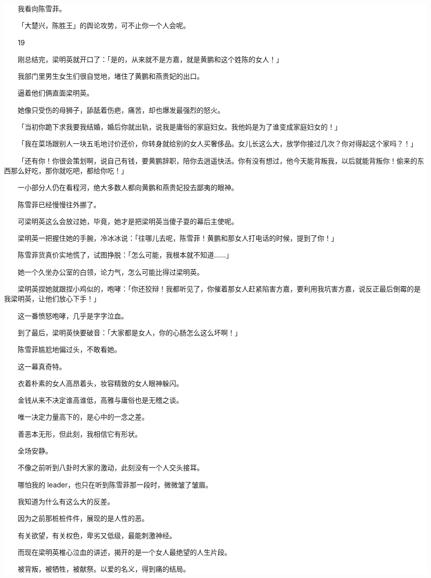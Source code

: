 &emsp;&emsp;我看向陈雪菲。  
  
&emsp;&emsp;「大楚兴，陈胜王」的舆论攻势，可不止你一个人会呢。  
  
&emsp;&emsp;19  
  
&emsp;&emsp;刚总结完，梁明英就开口了：「是的，从来就不是方嘉，就是黄鹏和这个姓陈的女人！」  
  
&emsp;&emsp;我部门里男生女生们很自觉地，堵住了黄鹏和燕贵妃的出口。  
  
&emsp;&emsp;逼着他们俩直面梁明英。  
  
&emsp;&emsp;她像只受伤的母狮子，舔舐着伤疤，痛苦，却也爆发最强烈的怒火。  
  
&emsp;&emsp;「当初你跪下求我要我结婚，婚后你就出轨，说我是庸俗的家庭妇女。我他妈是为了谁变成家庭妇女的！」  
  
&emsp;&emsp;「我在菜场跟别人一块五毛地讨价还价，你转身就给别的女人买奢侈品。女儿长这么大，放学你接过几次？你对得起这个家吗？！」  
  
&emsp;&emsp;「还有你！你很会策划啊，说自己有钱，要黄鹏辞职，陪你去逍遥快活。你有没有想过，他今天能背叛我，以后就能背叛你！偷来的东西那么好吃，那你就吃吧，都给你吃！」  
  
&emsp;&emsp;一小部分人仍在看程河，绝大多数人都向黄鹏和燕贵妃投去鄙夷的眼神。  
  
&emsp;&emsp;陈雪菲已经慢慢往外挪了。  
  
&emsp;&emsp;可梁明英这么会放过她，毕竟，她才是把梁明英当傻子耍的幕后主使呢。  
  
&emsp;&emsp;梁明英一把握住她的手腕，冷冰冰说：「往哪儿去呢，陈雪菲！黄鹏和那女人打电话的时候，提到了你！」  
  
&emsp;&emsp;陈雪菲货真价实地慌了，试图挣脱：「怎么可能，我根本就不知道……」  
  
&emsp;&emsp;她一个久坐办公室的白领，论力气，怎么可能比得过梁明英。  
  
&emsp;&emsp;梁明英捏她就跟捏小鸡似的，咆哮：「你还狡辩！我都听见了，你催着那女人赶紧陷害方嘉，要利用我坑害方嘉，说反正最后倒霉的是我梁明英，让他们放心下手！」  
  
&emsp;&emsp;这一番愤怒咆哮，几乎是字字泣血。  
  
&emsp;&emsp;到了最后，梁明英快要破音：「大家都是女人，你的心肠怎么这么坏啊！」  
  
&emsp;&emsp;陈雪菲尴尬地偏过头，不敢看她。  
  
&emsp;&emsp;这一幕真奇特。  
  
&emsp;&emsp;衣着朴素的女人高昂着头，妆容精致的女人眼神躲闪。  
  
&emsp;&emsp;金钱从来不决定谁高谁低，高雅与庸俗也是无稽之谈。  
  
&emsp;&emsp;唯一决定力量高下的，是心中的一念之差。  
  
&emsp;&emsp;善恶本无形，但此刻，我相信它有形状。  
  
&emsp;&emsp;全场安静。  
  
&emsp;&emsp;不像之前听到八卦时大家的激动，此刻没有一个人交头接耳。  
  
&emsp;&emsp;哪怕我的 leader，也只在听到陈雪菲那一段时，微微皱了皱眉。  
  
&emsp;&emsp;我知道为什么有这么大的反差。  
  
&emsp;&emsp;因为之前那桩桩件件，展现的是人性的恶。  
  
&emsp;&emsp;有关欲望，有关权色，卑劣又低级，最能刺激神经。  
  
&emsp;&emsp;而现在梁明英椎心泣血的讲述，揭开的是一个女人最绝望的人生片段。  
  
&emsp;&emsp;被背叛，被牺牲，被献祭。以爱的名义，得到痛的结局。  
  